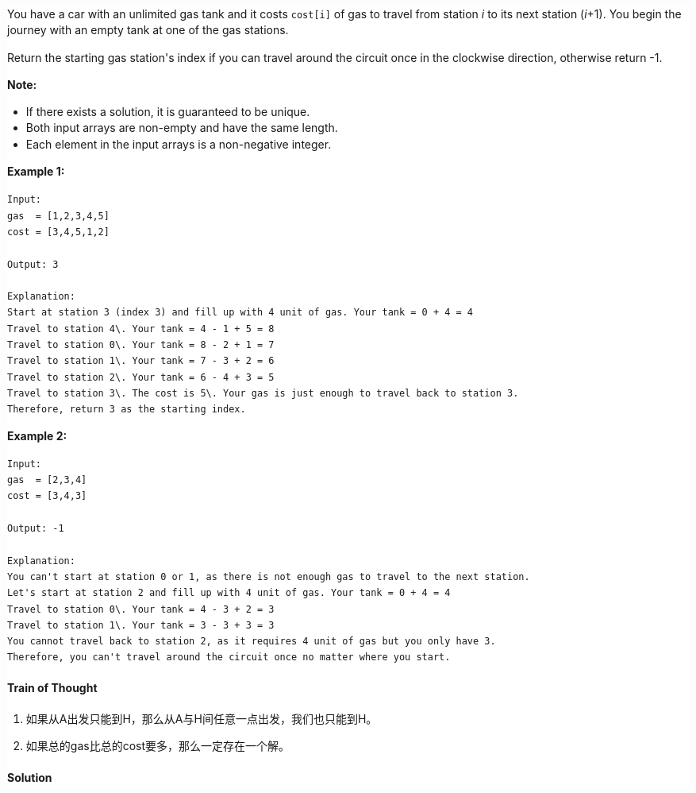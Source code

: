 You have a car with an unlimited gas tank and it costs `cost[i]` of gas to travel from station _i_ to its next station (_i_+1). You begin the journey with an empty tank at one of the gas stations.

Return the starting gas station's index if you can travel around the circuit once in the clockwise direction, otherwise return -1.

**Note:**

*   If there exists a solution, it is guaranteed to be unique.
*   Both input arrays are non-empty and have the same length.
*   Each element in the input arrays is a non-negative integer.

**Example 1:**

```
Input:
gas  = [1,2,3,4,5]
cost = [3,4,5,1,2]

Output: 3

Explanation:
Start at station 3 (index 3) and fill up with 4 unit of gas. Your tank = 0 + 4 = 4
Travel to station 4\. Your tank = 4 - 1 + 5 = 8
Travel to station 0\. Your tank = 8 - 2 + 1 = 7
Travel to station 1\. Your tank = 7 - 3 + 2 = 6
Travel to station 2\. Your tank = 6 - 4 + 3 = 5
Travel to station 3\. The cost is 5\. Your gas is just enough to travel back to station 3.
Therefore, return 3 as the starting index.
```

**Example 2:**

```
Input:
gas  = [2,3,4]
cost = [3,4,3]

Output: -1

Explanation:
You can't start at station 0 or 1, as there is not enough gas to travel to the next station.
Let's start at station 2 and fill up with 4 unit of gas. Your tank = 0 + 4 = 4
Travel to station 0\. Your tank = 4 - 3 + 2 = 3
Travel to station 1\. Your tank = 3 - 3 + 3 = 3
You cannot travel back to station 2, as it requires 4 unit of gas but you only have 3.
Therefore, you can't travel around the circuit once no matter where you start.
```

#### Train of Thought

1. 如果从A出发只能到H，那么从A与H间任意一点出发，我们也只能到H。

2. 如果总的gas比总的cost要多，那么一定存在一个解。


#### Solution
